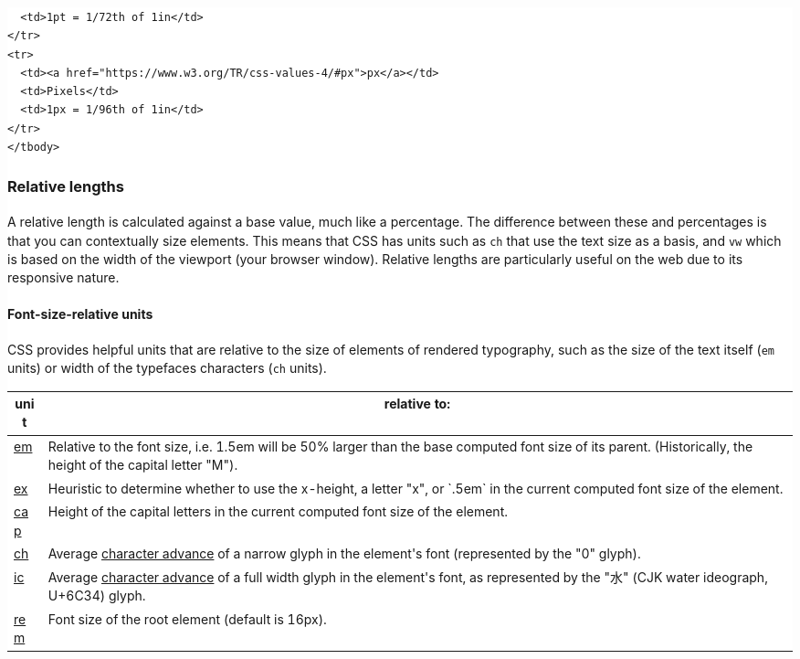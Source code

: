       <td>1pt = 1/72th of 1in</td>
    </tr>
    <tr>
      <td><a href="https://www.w3.org/TR/css-values-4/#px">px</a></td>
      <td>Pixels</td>
      <td>1px = 1/96th of 1in</td>
    </tr>
    </tbody>
  </table>
</div>

### Relative lengths

A relative length is calculated against a base value, much like a percentage.
The difference between these and percentages is that you can contextually size elements.
This means that CSS has units such as `ch` that use the text size as a basis,
and `vw` which is based on the width of the viewport (your browser window).
Relative lengths are particularly useful on the web due to its responsive nature.

#### Font-size-relative units

CSS provides helpful units that are relative to the size of elements of rendered typography,
such as the size of the text itself (`em` units) or width of the typefaces characters (`ch` units).

<div class="w-table-wrapper">
  <table>
    <thead>
      <tr>
        <th>unit</th>
        <th>relative to:</th>
      </tr>
    </thead>
    <tbody>
      <tr>
        <td><a href="https://www.w3.org/TR/css-values-4/#em">em</a></td>
        <td>Relative to the font size,
        i.e. 1.5em will be 50% larger than the base computed font size of its parent.
        (Historically, the height of the capital letter "M").</td>
      </tr>
      <tr>
        <td><a href="https://www.w3.org/TR/css-values-4/#ex">ex</a></td>
        <td>Heuristic to determine whether to use the x-height,
        a letter "x", or `.5em` in the current computed font size of the element.</td>
      </tr>
      <tr>
        <td><a href="https://www.w3.org/TR/css-values-4/#cap">cap</a></td>
        <td>Height of the capital letters in the current computed font size of the element.</td>
      </tr>
      <tr>
        <td><a href="https://www.w3.org/TR/css-values-4/#ch">ch</a></td>
        <td>Average <a href="https://www.w3.org/TR/css-values-4/#length-advance-measure">character advance</a>
        of a narrow glyph in the element's font
        (represented by the "0" glyph).</td>
      </tr>
      <tr>
        <td><a href="https://www.w3.org/TR/css-values-4/#ic">ic</a></td>
        <td>Average
        <a href="https://www.w3.org/TR/css-values-4/#length-advance-measure">character advance</a>
        of a full width glyph in the element's font,
        as represented by the "水" (CJK water ideograph, U+6C34) glyph.</td>
      </tr>
      <tr>
        <td><a href="https://www.w3.org/TR/css-values-4/#rem">rem</a></td>
        <td>Font size of the root element (default is 16px).</td>